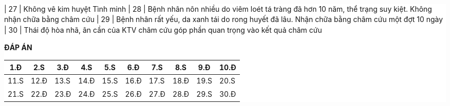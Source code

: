 | 27 | Không vê kim huyệt Tình minh
| 28 | Bệnh nhân nôn nhiều do viêm loét tá tràng đã hơn 10 năm, thể trạng suy kiệt. Không nhận chữa bằng châm cứu
| 29 | Bệnh nhân rất yếu, da xanh tái do rong huyết đã lâu. Nhận chữa bằng châm cứu một đợt 10 ngày
| 30 | Thái độ hòa nhã, ân cần của KTV châm cứu góp phần quan trọng vào kết quả châm cứu

**ĐÁP ÁN**

| 1.Đ | 2.S | 3.Đ | 4.S | 5.S | 6.Đ | 7.S | 8.S | 9.Đ | 10.Đ |
| --- | --- | --- | --- | --- | --- | --- | --- | --- | --- |
| 11.S | 12.Đ | 13.S | 14.Đ | 15.S | 16.Đ | 17.S | 18.Đ | 19.S | 20.S |
| 21.S | 22.Đ | 23.Đ | 24.Đ | 25.S | 26.Đ | 27.Đ | 28.Đ | 29.S | 30.Đ |

